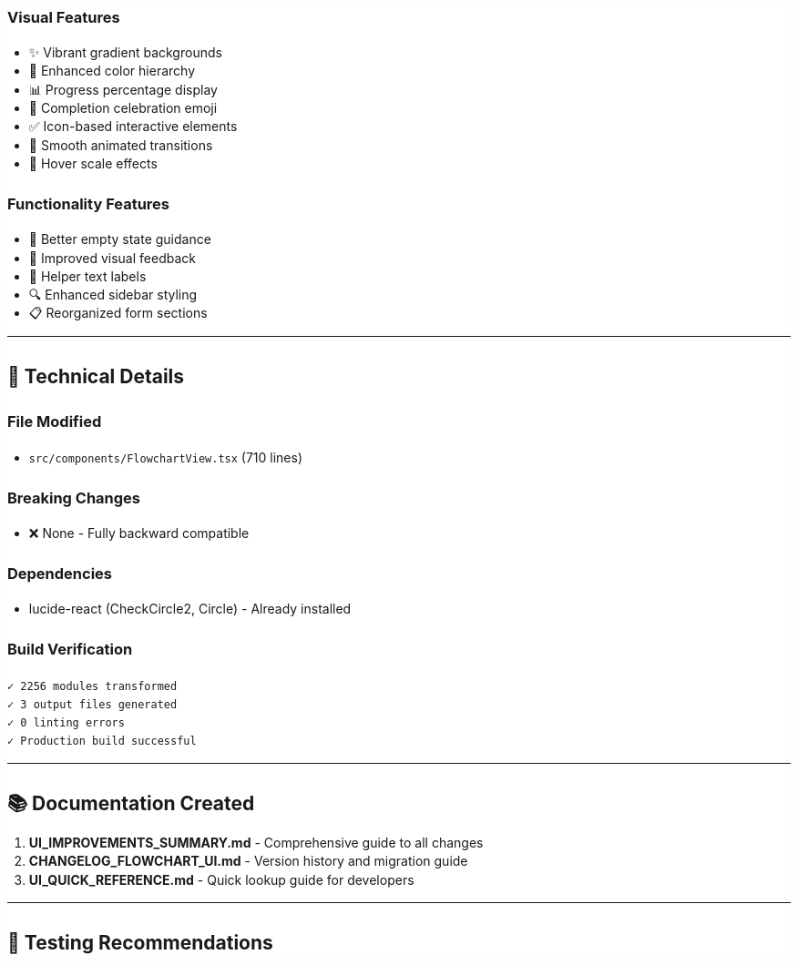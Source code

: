 ### Visual Features
- ✨ Vibrant gradient backgrounds
- 🎨 Enhanced color hierarchy
- 📊 Progress percentage display
- 🎉 Completion celebration emoji
- ✅ Icon-based interactive elements
- 🔄 Smooth animated transitions
- 💫 Hover scale effects

### Functionality Features
- 📍 Better empty state guidance
- 🎯 Improved visual feedback
- 💬 Helper text labels
- 🔍 Enhanced sidebar styling
- 📋 Reorganized form sections

---

## 🔧 Technical Details

### File Modified
- `src/components/FlowchartView.tsx` (710 lines)

### Breaking Changes
- ❌ None - Fully backward compatible

### Dependencies
- lucide-react (CheckCircle2, Circle) - Already installed

### Build Verification
```
✓ 2256 modules transformed
✓ 3 output files generated
✓ 0 linting errors
✓ Production build successful
```

---

## 📚 Documentation Created

1. **UI_IMPROVEMENTS_SUMMARY.md** - Comprehensive guide to all changes
2. **CHANGELOG_FLOWCHART_UI.md** - Version history and migration guide
3. **UI_QUICK_REFERENCE.md** - Quick lookup guide for developers

---

## 🧪 Testing Recommendations
